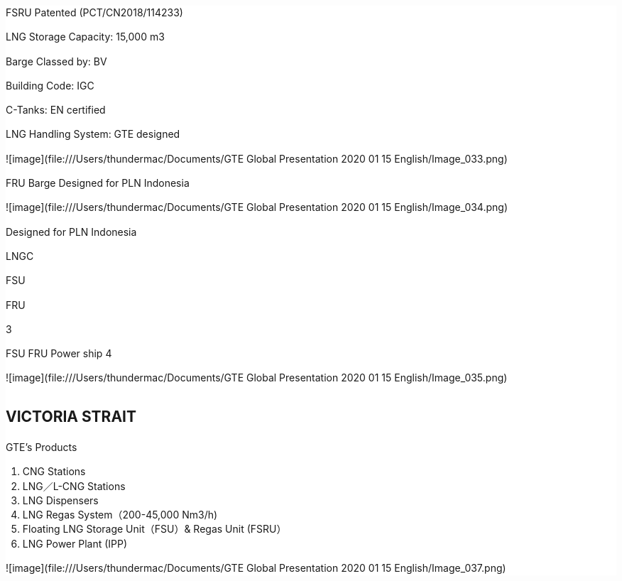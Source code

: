 

FSRU Patented (PCT/CN2018/114233)



LNG Storage Capacity: 15,000 m3

Barge Classed by: BV

Building Code: IGC

C-Tanks: EN certified

LNG Handling System: GTE designed

![image](file:///Users/thundermac/Documents/GTE Global Presentation 2020 01 15 English/Image_033.png)



FRU Barge Designed for PLN Indonesia

![image](file:///Users/thundermac/Documents/GTE Global Presentation 2020 01 15 English/Image_034.png)

Designed for PLN Indonesia



LNGC



FSU



FRU





3



FSU FRU Power ship 4

![image](file:///Users/thundermac/Documents/GTE Global Presentation 2020 01 15 English/Image_035.png)



## VICTORIA STRAIT

GTE’s Products

1. CNG Stations
2. LNG／L-CNG Stations
3. LNG Dispensers
4. LNG Regas System（200-45,000 Nm3/h)
5. Floating LNG Storage Unit（FSU）& Regas Unit (FSRU）
6. LNG Power Plant (IPP)

![image](file:///Users/thundermac/Documents/GTE Global Presentation 2020 01 15 English/Image_037.png)

